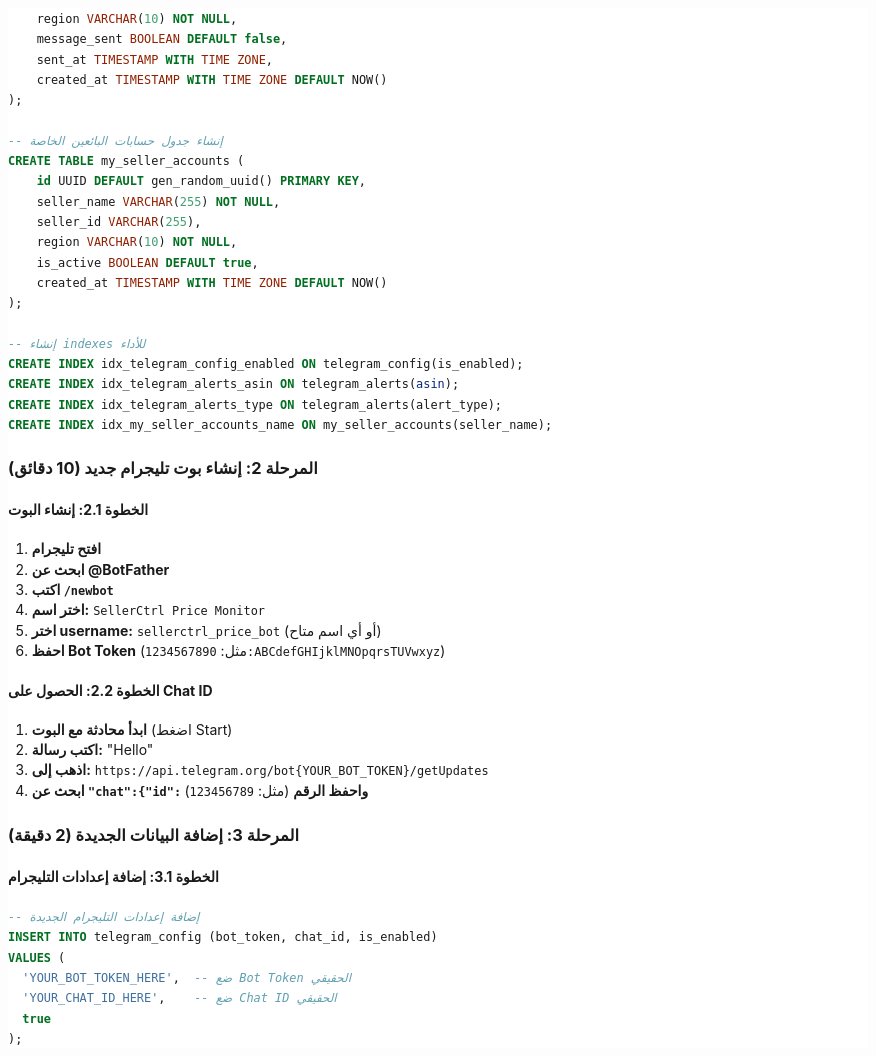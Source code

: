 ```sql
    region VARCHAR(10) NOT NULL,
    message_sent BOOLEAN DEFAULT false,
    sent_at TIMESTAMP WITH TIME ZONE,
    created_at TIMESTAMP WITH TIME ZONE DEFAULT NOW()
);

-- إنشاء جدول حسابات البائعين الخاصة
CREATE TABLE my_seller_accounts (
    id UUID DEFAULT gen_random_uuid() PRIMARY KEY,
    seller_name VARCHAR(255) NOT NULL,
    seller_id VARCHAR(255),
    region VARCHAR(10) NOT NULL,
    is_active BOOLEAN DEFAULT true,
    created_at TIMESTAMP WITH TIME ZONE DEFAULT NOW()
);

-- إنشاء indexes للأداء
CREATE INDEX idx_telegram_config_enabled ON telegram_config(is_enabled);
CREATE INDEX idx_telegram_alerts_asin ON telegram_alerts(asin);
CREATE INDEX idx_telegram_alerts_type ON telegram_alerts(alert_type);
CREATE INDEX idx_my_seller_accounts_name ON my_seller_accounts(seller_name);
```

### **المرحلة 2: إنشاء بوت تليجرام جديد (10 دقائق)**

#### الخطوة 2.1: إنشاء البوت
1. **افتح تليجرام**
2. **ابحث عن @BotFather**
3. **اكتب `/newbot`**
4. **اختر اسم:** `SellerCtrl Price Monitor`
5. **اختر username:** `sellerctrl_price_bot` (أو أي اسم متاح)
6. **احفظ Bot Token** (مثل: `1234567890:ABCdefGHIjklMNOpqrsTUVwxyz`)

#### الخطوة 2.2: الحصول على Chat ID
1. **ابدأ محادثة مع البوت** (اضغط Start)
2. **اكتب رسالة:** "Hello"
3. **اذهب إلى:** `https://api.telegram.org/bot{YOUR_BOT_TOKEN}/getUpdates`
4. **ابحث عن `"chat":{"id":` واحفظ الرقم** (مثل: `123456789`)

### **المرحلة 3: إضافة البيانات الجديدة (2 دقيقة)**

#### الخطوة 3.1: إضافة إعدادات التليجرام
```sql
-- إضافة إعدادات التليجرام الجديدة
INSERT INTO telegram_config (bot_token, chat_id, is_enabled) 
VALUES (
  'YOUR_BOT_TOKEN_HERE',  -- ضع Bot Token الحقيقي
  'YOUR_CHAT_ID_HERE',    -- ضع Chat ID الحقيقي
  true
);
```
